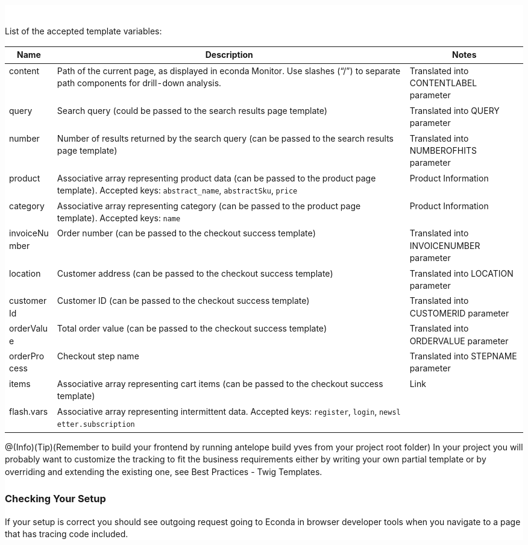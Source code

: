 ```php
```
<br>
</details>

List of the accepted template variables:

|Name |Description |Notes |
| --- | --- | --- |
| content |Path of the current page, as displayed in econda Monitor. Use slashes (“/”) to separate path components for drill-down analysis.  | Translated into CONTENTLABEL parameter |
|query  |Search query (could be passed to the search results page template)  | Translated into QUERY parameter |
|number	  |Number of results returned by the search query (can be passed to the search results page template)  | Translated into NUMBEROFHITS parameter |
|product  | Associative array representing product data (can be passed to the product page template). Accepted keys: `abstract_name`, `abstractSku`, `price` | Product Information |
|category  | Associative array representing category (can be passed to the product page template). Accepted keys: `name` |Product Information |
|invoiceNumber  |Order number (can be passed to the checkout success template)  | Translated into INVOICENUMBER parameter |
|location  |Customer address (can be passed to the checkout success template)  | Translated into LOCATION parameter |
|customerId  |Customer ID (can be passed to the checkout success template)  |Translated into CUSTOMERID parameter  |
|orderValue  |Total order value (can be passed to the checkout success template)  | Translated into ORDERVALUE parameter|
|orderProcess  |Checkout step name  |Translated into STEPNAME parameter |
|items |Associative array representing cart items (can be passed to the checkout success template) |Link |
|flash.vars |Associative array representing intermittent data. Accepted keys: `register`, `login`, `newsletter.subscription` | |
@(Info)(Tip)(Remember to build your frontend  by running antelope build yves from your project root folder)
In your project you will probably want to customize the tracking to fit the business requirements either by writing your own partial template or by overriding and extending the existing one, see Best Practices - Twig Templates.

### Checking Your Setup

If your setup is correct you should see outgoing request going to Econda in browser developer tools when you navigate to a page that has tracing code included.
